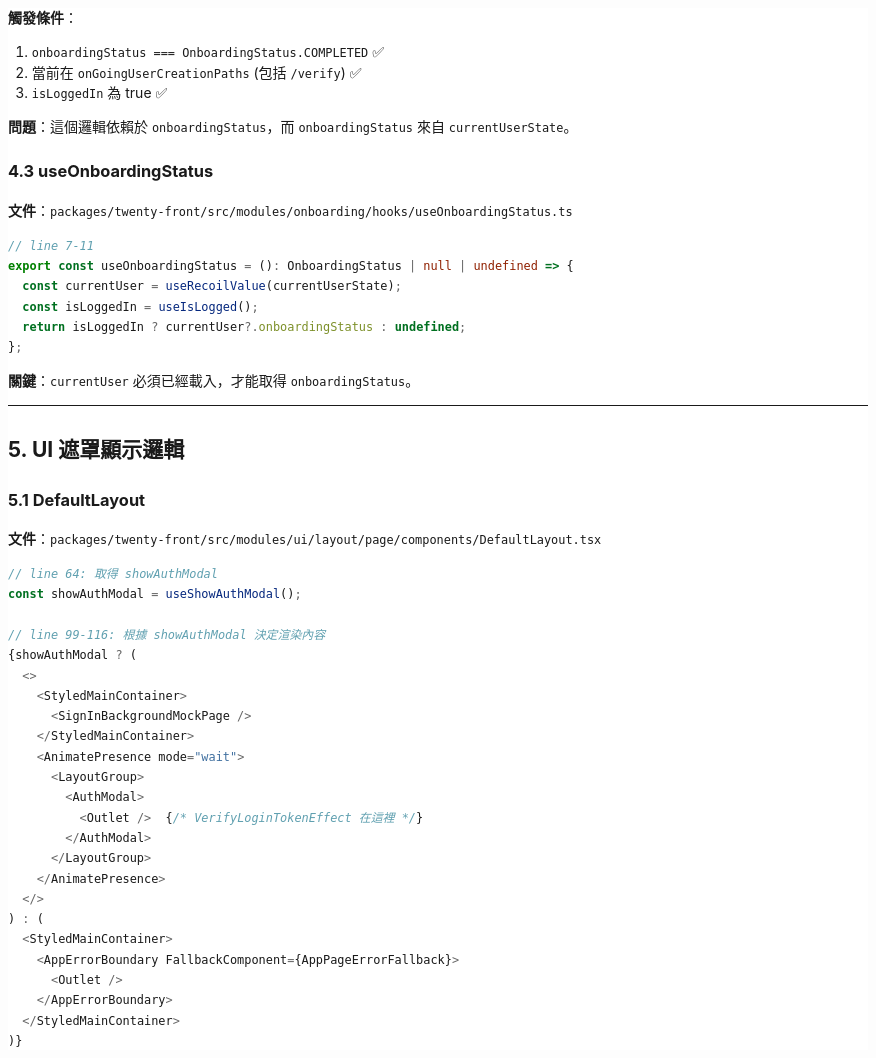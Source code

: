 **觸發條件**：
1. `onboardingStatus === OnboardingStatus.COMPLETED` ✅
2. 當前在 `onGoingUserCreationPaths` (包括 `/verify`) ✅
3. `isLoggedIn` 為 true ✅

**問題**：這個邏輯依賴於 `onboardingStatus`，而 `onboardingStatus` 來自 `currentUserState`。

### 4.3 useOnboardingStatus

**文件**：`packages/twenty-front/src/modules/onboarding/hooks/useOnboardingStatus.ts`

```typescript
// line 7-11
export const useOnboardingStatus = (): OnboardingStatus | null | undefined => {
  const currentUser = useRecoilValue(currentUserState);
  const isLoggedIn = useIsLogged();
  return isLoggedIn ? currentUser?.onboardingStatus : undefined;
};
```

**關鍵**：`currentUser` 必須已經載入，才能取得 `onboardingStatus`。

---

## 5. UI 遮罩顯示邏輯

### 5.1 DefaultLayout

**文件**：`packages/twenty-front/src/modules/ui/layout/page/components/DefaultLayout.tsx`

```typescript
// line 64: 取得 showAuthModal
const showAuthModal = useShowAuthModal();

// line 99-116: 根據 showAuthModal 決定渲染內容
{showAuthModal ? (
  <>
    <StyledMainContainer>
      <SignInBackgroundMockPage />
    </StyledMainContainer>
    <AnimatePresence mode="wait">
      <LayoutGroup>
        <AuthModal>
          <Outlet />  {/* VerifyLoginTokenEffect 在這裡 */}
        </AuthModal>
      </LayoutGroup>
    </AnimatePresence>
  </>
) : (
  <StyledMainContainer>
    <AppErrorBoundary FallbackComponent={AppPageErrorFallback}>
      <Outlet />
    </AppErrorBoundary>
  </StyledMainContainer>
)}
```
